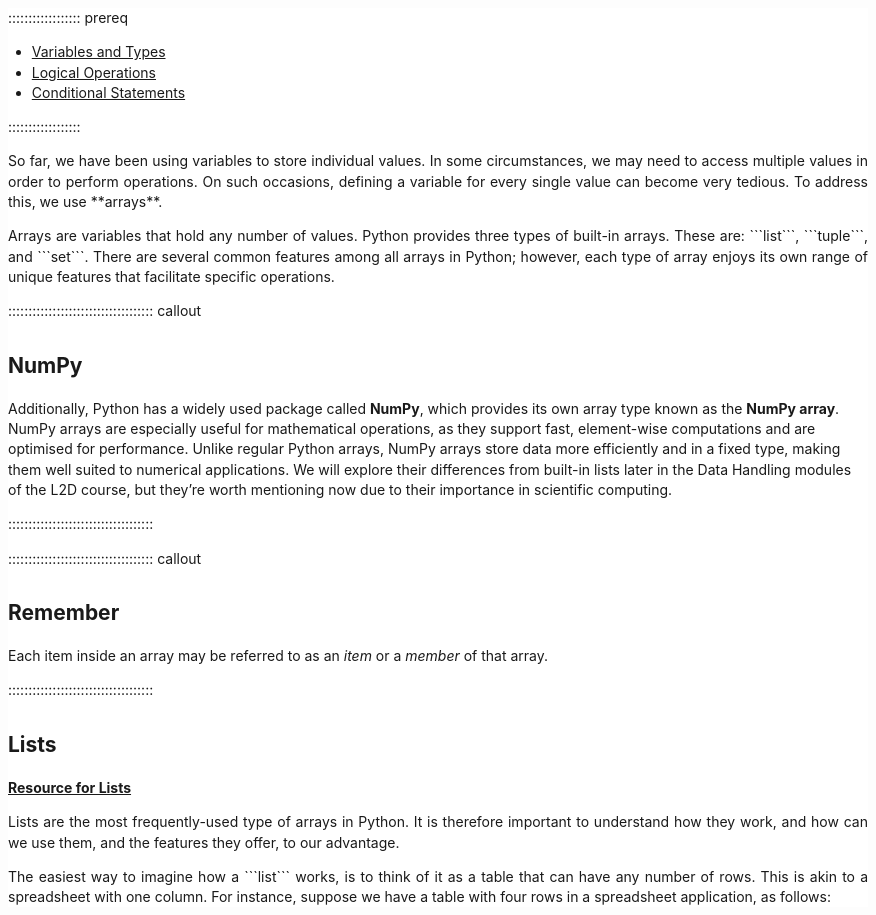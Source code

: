 :::::::::::::::::: prereq
- [Variables and Types](02-input_output.Rmd#varTypes)
- [Logical Operations](02-input_output.Rmd#subsec:logicalOperatons)
- [Conditional Statements](03-conditional_statements.Rmd)


::::::::::::::::::

<p style='text-align: justify;'>
So far, we have been using variables to store individual values. In some circumstances, we may need to access multiple values in order to perform operations. On such occasions, defining a variable for every single value can become very tedious. To address this, we use **arrays**.
</p>

<p style='text-align: justify;'>
Arrays are variables that hold any number of values. Python provides three types of built-in arrays. These are: ```list```, ```tuple```, and ```set```. There are several common features among all arrays in Python; however, each type of array enjoys its own range of unique features that facilitate specific operations.
</p>

:::::::::::::::::::::::::::::::::::: callout
## NumPy 

Additionally, Python has a widely used package called **NumPy**, which provides its own array type known as the **NumPy array**. NumPy arrays are especially useful for mathematical operations, as they support fast, element-wise computations and are optimised for performance. Unlike regular Python arrays, NumPy arrays store data more efficiently and in a fixed type, making them well suited to numerical applications. We will explore their differences from built-in lists later in the Data Handling modules of the L2D course, but they’re worth mentioning now due to their importance in scientific computing.

::::::::::::::::::::::::::::::::::::

:::::::::::::::::::::::::::::::::::: callout
## Remember
Each item inside an array may be referred to as an *item* or a *member* of that array.

::::::::::::::::::::::::::::::::::::

## Lists
[**Resource for Lists**](https://docs.python.org/3/tutorial/datastructures.html\#more-on-lists)

<p style='text-align: justify;'>
Lists are the most frequently-used type of arrays in Python. It is therefore important to understand how they work, and how can we use them, and the features they offer, to our advantage.
</p>

<p style='text-align: justify;'>
The easiest way to imagine how a ```list``` works, is to think of it as a table that can have any number of rows. This is akin to a spreadsheet with one column. For instance, suppose we have a table with four rows in a spreadsheet application, as follows:
</p>
